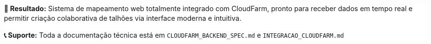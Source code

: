 **🎉 Resultado:** Sistema de mapeamento web totalmente integrado com CloudFarm, pronto para receber dados em tempo real e permitir criação colaborativa de talhões via interface moderna e intuitiva.

**📞 Suporte:** Toda a documentação técnica está em `CLOUDFARM_BACKEND_SPEC.md` e `INTEGRACAO_CLOUDFARM.md`
